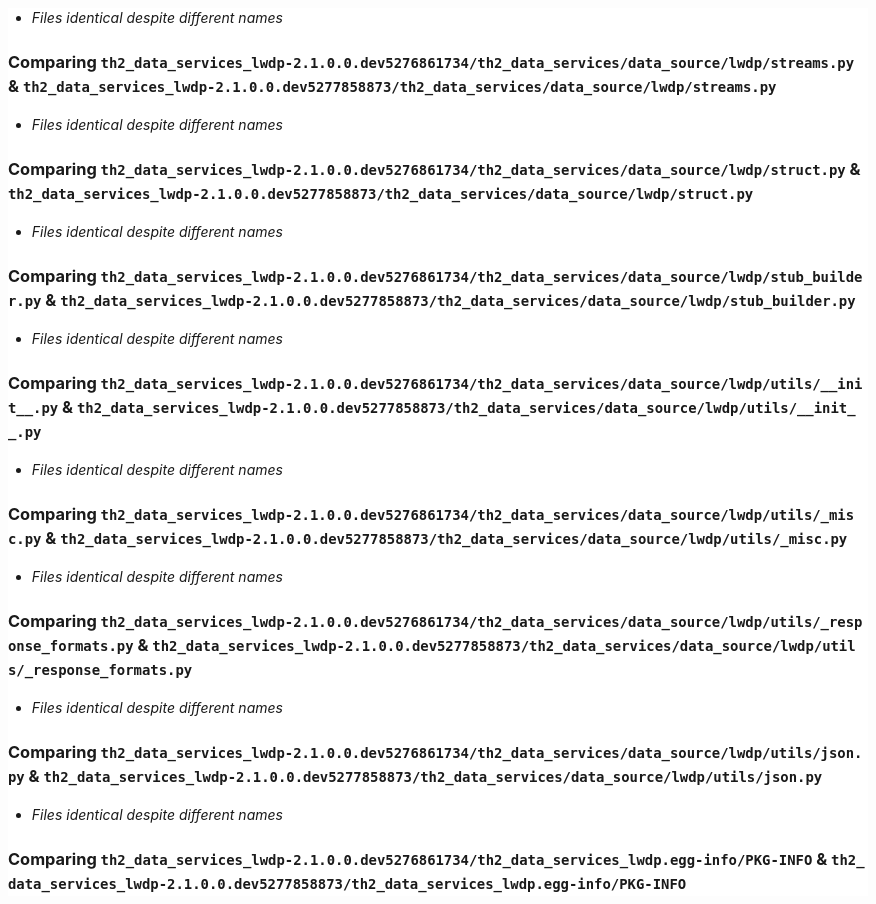  * *Files identical despite different names*

### Comparing `th2_data_services_lwdp-2.1.0.0.dev5276861734/th2_data_services/data_source/lwdp/streams.py` & `th2_data_services_lwdp-2.1.0.0.dev5277858873/th2_data_services/data_source/lwdp/streams.py`

 * *Files identical despite different names*

### Comparing `th2_data_services_lwdp-2.1.0.0.dev5276861734/th2_data_services/data_source/lwdp/struct.py` & `th2_data_services_lwdp-2.1.0.0.dev5277858873/th2_data_services/data_source/lwdp/struct.py`

 * *Files identical despite different names*

### Comparing `th2_data_services_lwdp-2.1.0.0.dev5276861734/th2_data_services/data_source/lwdp/stub_builder.py` & `th2_data_services_lwdp-2.1.0.0.dev5277858873/th2_data_services/data_source/lwdp/stub_builder.py`

 * *Files identical despite different names*

### Comparing `th2_data_services_lwdp-2.1.0.0.dev5276861734/th2_data_services/data_source/lwdp/utils/__init__.py` & `th2_data_services_lwdp-2.1.0.0.dev5277858873/th2_data_services/data_source/lwdp/utils/__init__.py`

 * *Files identical despite different names*

### Comparing `th2_data_services_lwdp-2.1.0.0.dev5276861734/th2_data_services/data_source/lwdp/utils/_misc.py` & `th2_data_services_lwdp-2.1.0.0.dev5277858873/th2_data_services/data_source/lwdp/utils/_misc.py`

 * *Files identical despite different names*

### Comparing `th2_data_services_lwdp-2.1.0.0.dev5276861734/th2_data_services/data_source/lwdp/utils/_response_formats.py` & `th2_data_services_lwdp-2.1.0.0.dev5277858873/th2_data_services/data_source/lwdp/utils/_response_formats.py`

 * *Files identical despite different names*

### Comparing `th2_data_services_lwdp-2.1.0.0.dev5276861734/th2_data_services/data_source/lwdp/utils/json.py` & `th2_data_services_lwdp-2.1.0.0.dev5277858873/th2_data_services/data_source/lwdp/utils/json.py`

 * *Files identical despite different names*

### Comparing `th2_data_services_lwdp-2.1.0.0.dev5276861734/th2_data_services_lwdp.egg-info/PKG-INFO` & `th2_data_services_lwdp-2.1.0.0.dev5277858873/th2_data_services_lwdp.egg-info/PKG-INFO`
